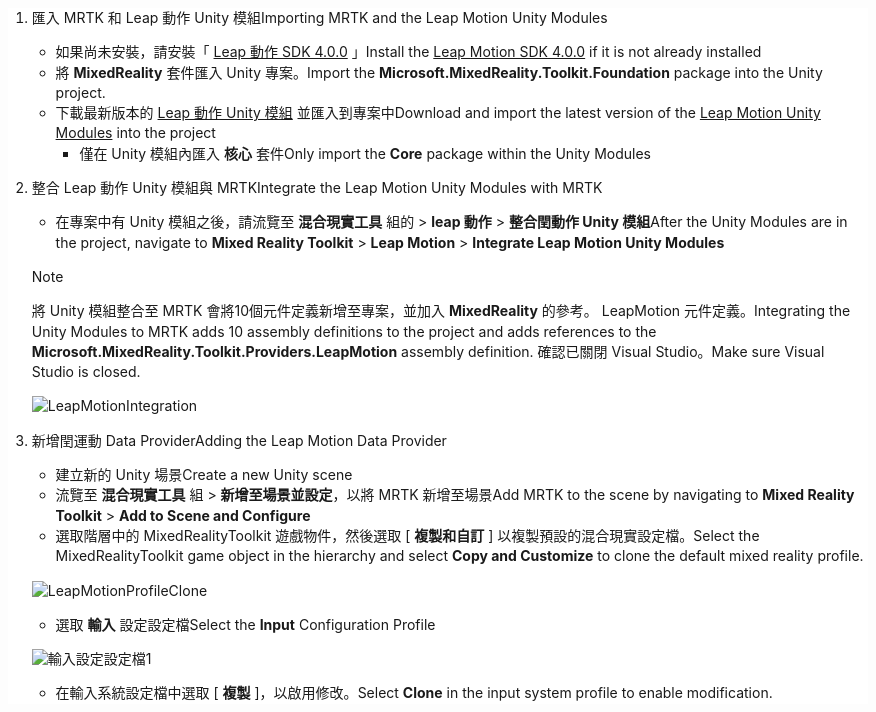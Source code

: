 1. <span data-ttu-id="2b306-115">匯入 MRTK 和 Leap 動作 Unity 模組</span><span class="sxs-lookup"><span data-stu-id="2b306-115">Importing MRTK and the Leap Motion Unity Modules</span></span>
    - <span data-ttu-id="2b306-116">如果尚未安裝，請安裝「 [Leap 動作 SDK 4.0.0](https://developer.leapmotion.com/releases/?category=orion) 」</span><span class="sxs-lookup"><span data-stu-id="2b306-116">Install the [Leap Motion SDK 4.0.0](https://developer.leapmotion.com/releases/?category=orion) if it is not already installed</span></span>
    - <span data-ttu-id="2b306-117">將 **MixedReality** 套件匯入 Unity 專案。</span><span class="sxs-lookup"><span data-stu-id="2b306-117">Import the **Microsoft.MixedReality.Toolkit.Foundation** package into the Unity project.</span></span>
    - <span data-ttu-id="2b306-118">下載最新版本的 [Leap 動作 Unity 模組](https://developer.leapmotion.com/unity) 並匯入到專案中</span><span class="sxs-lookup"><span data-stu-id="2b306-118">Download and import the latest version of the [Leap Motion Unity Modules](https://developer.leapmotion.com/unity) into the project</span></span>
        - <span data-ttu-id="2b306-119">僅在 Unity 模組內匯入 **核心** 套件</span><span class="sxs-lookup"><span data-stu-id="2b306-119">Only import the **Core** package within the Unity Modules</span></span>

1. <span data-ttu-id="2b306-120">整合 Leap 動作 Unity 模組與 MRTK</span><span class="sxs-lookup"><span data-stu-id="2b306-120">Integrate the Leap Motion Unity Modules with MRTK</span></span>
    - <span data-ttu-id="2b306-121">在專案中有 Unity 模組之後，請流覽至 **混合現實工具** 組的  >  **leap 動作**  >  **整合閏動作 Unity 模組**</span><span class="sxs-lookup"><span data-stu-id="2b306-121">After the Unity Modules are in the project, navigate to **Mixed Reality Toolkit** > **Leap Motion** > **Integrate Leap Motion Unity Modules**</span></span>
    > [!NOTE]
    > <span data-ttu-id="2b306-122">將 Unity 模組整合至 MRTK 會將10個元件定義新增至專案，並加入 **MixedReality** 的參考。 LeapMotion 元件定義。</span><span class="sxs-lookup"><span data-stu-id="2b306-122">Integrating the Unity Modules to MRTK adds 10 assembly definitions to the project and adds references to the **Microsoft.MixedReality.Toolkit.Providers.LeapMotion** assembly definition.</span></span> <span data-ttu-id="2b306-123">確認已關閉 Visual Studio。</span><span class="sxs-lookup"><span data-stu-id="2b306-123">Make sure Visual Studio is closed.</span></span>

     ![LeapMotionIntegration](../images/cross-platform/leap-motion/LeapMotionIntegrateMenu.png)

1. <span data-ttu-id="2b306-125">新增閏運動 Data Provider</span><span class="sxs-lookup"><span data-stu-id="2b306-125">Adding the Leap Motion Data Provider</span></span>
    - <span data-ttu-id="2b306-126">建立新的 Unity 場景</span><span class="sxs-lookup"><span data-stu-id="2b306-126">Create a new Unity scene</span></span>
    - <span data-ttu-id="2b306-127">流覽至 **混合現實工具** 組  >  **新增至場景並設定**，以將 MRTK 新增至場景</span><span class="sxs-lookup"><span data-stu-id="2b306-127">Add MRTK to the scene by navigating to **Mixed Reality Toolkit** > **Add to Scene and Configure**</span></span>
    - <span data-ttu-id="2b306-128">選取階層中的 MixedRealityToolkit 遊戲物件，然後選取 [ **複製和自訂** ] 以複製預設的混合現實設定檔。</span><span class="sxs-lookup"><span data-stu-id="2b306-128">Select the MixedRealityToolkit game object in the hierarchy and select **Copy and Customize** to clone the default mixed reality profile.</span></span>

    ![LeapMotionProfileClone](../images/cross-platform/CloneProfile.png)

    - <span data-ttu-id="2b306-130">選取 **輸入** 設定設定檔</span><span class="sxs-lookup"><span data-stu-id="2b306-130">Select the **Input** Configuration Profile</span></span>

    ![輸入設定設定檔1](../images/cross-platform/InputConfigurationProfile.png)

    - <span data-ttu-id="2b306-132">在輸入系統設定檔中選取 [ **複製** ]，以啟用修改。</span><span class="sxs-lookup"><span data-stu-id="2b306-132">Select **Clone** in the input system profile to enable modification.</span></span>
